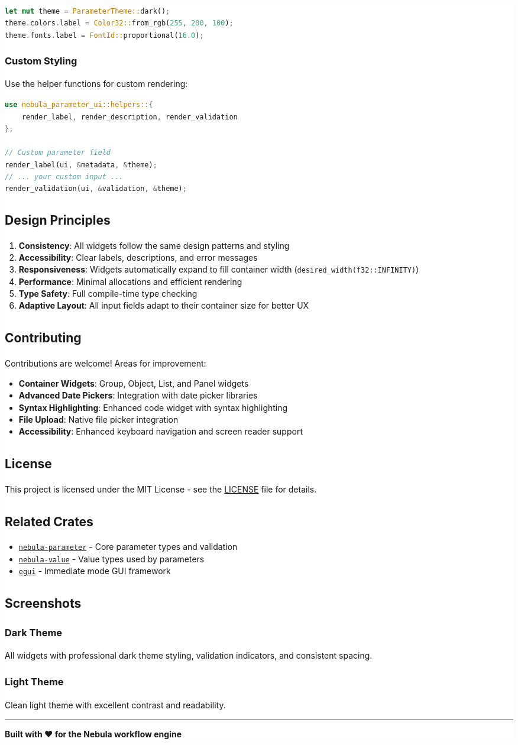 ```rust
let mut theme = ParameterTheme::dark();
theme.colors.label = Color32::from_rgb(255, 200, 100);
theme.fonts.label = FontId::proportional(16.0);
```

### Custom Styling

Use the helper functions for custom rendering:

```rust
use nebula_parameter_ui::helpers::{
    render_label, render_description, render_validation
};

// Custom parameter field
render_label(ui, &metadata, &theme);
// ... your custom input ...
render_validation(ui, &validation, &theme);
```

## Design Principles

1. **Consistency**: All widgets follow the same design patterns and styling
2. **Accessibility**: Clear labels, descriptions, and error messages
3. **Responsiveness**: Widgets automatically expand to fill container width (`desired_width(f32::INFINITY)`)
4. **Performance**: Minimal allocations and efficient rendering
5. **Type Safety**: Full compile-time type checking
6. **Adaptive Layout**: All input fields adapt to their container size for better UX

## Contributing

Contributions are welcome! Areas for improvement:

- **Container Widgets**: Group, Object, List, and Panel widgets
- **Advanced Date Pickers**: Integration with date picker libraries
- **Syntax Highlighting**: Enhanced code widget with syntax highlighting
- **File Upload**: Native file picker integration
- **Accessibility**: Enhanced keyboard navigation and screen reader support

## License

This project is licensed under the MIT License - see the [LICENSE](../../LICENSE) file for details.

## Related Crates

- [`nebula-parameter`](../nebula-parameter) - Core parameter types and validation
- [`nebula-value`](../nebula-value) - Value types used by parameters
- [`egui`](https://github.com/emilk/egui) - Immediate mode GUI framework

## Screenshots

### Dark Theme
All widgets with professional dark theme styling, validation indicators, and consistent spacing.

### Light Theme
Clean light theme with excellent contrast and readability.

---

**Built with ❤️ for the Nebula workflow engine**


